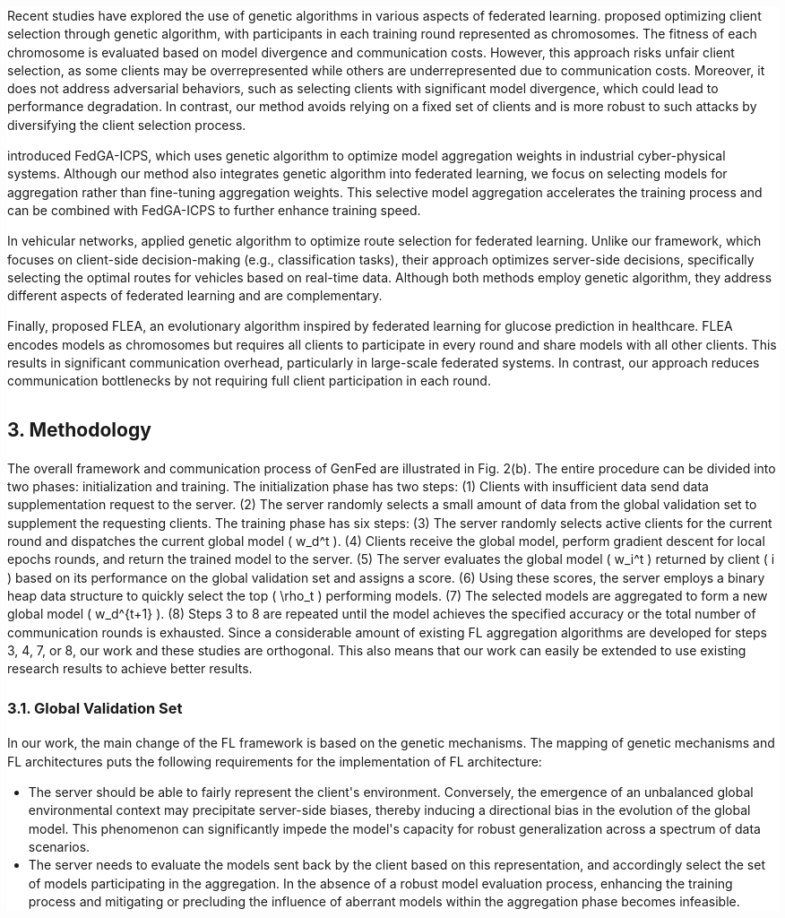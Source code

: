 Recent studies have explored the use of genetic algorithms in various aspects of federated learning. proposed optimizing client selection through genetic algorithm, with participants in each training round represented as chromosomes. The fitness of each chromosome is evaluated based on model divergence and communication costs. However, this approach risks unfair client selection, as some clients may be overrepresented while others are underrepresented due to communication costs. Moreover, it does not address adversarial behaviors, such as selecting clients with significant model divergence, which could lead to performance degradation. In contrast, our method avoids relying on a fixed set of clients and is more robust to such attacks by diversifying the client selection process.

introduced FedGA-ICPS, which uses genetic algorithm to optimize model aggregation weights in industrial cyber-physical systems. Although our method also integrates genetic algorithm into federated learning, we focus on selecting models for aggregation rather than fine-tuning aggregation weights. This selective model aggregation accelerates the training process and can be combined with FedGA-ICPS to further enhance training speed.

In vehicular networks, applied genetic algorithm to optimize route selection for federated learning. Unlike our framework, which focuses on client-side decision-making (e.g., classification tasks), their approach optimizes server-side decisions, specifically selecting the optimal routes for vehicles based on real-time data. Although both methods employ genetic algorithm, they address different aspects of federated learning and are complementary.

Finally, proposed FLEA, an evolutionary algorithm inspired by federated learning for glucose prediction in healthcare. FLEA encodes models as chromosomes but requires all clients to participate in every round and share models with all other clients. This results in significant communication overhead, particularly in large-scale federated systems. In contrast, our approach reduces communication bottlenecks by not requiring full client participation in each round.

## 3. Methodology

The overall framework and communication process of GenFed are illustrated in Fig. 2(b). The entire procedure can be divided into two phases: initialization and training. The initialization phase has two steps: (1) Clients with insufficient data send data supplementation request to the server. (2) The server randomly selects a small amount of data from the global validation set to supplement the requesting clients. The training phase has six steps: (3) The server randomly selects active clients for the current round and dispatches the current global model \( w_d^t \). (4) Clients receive the global model, perform gradient descent for local epochs rounds, and return the trained model to the server. (5) The server evaluates the global model \( w_i^t \) returned by client \( i \) based on its performance on the global validation set and assigns a score. (6) Using these scores, the server employs a binary heap data structure to quickly select the top \( \rho_t \) performing models. (7) The selected models are aggregated to form a new global model \( w_d^{t+1} \). (8) Steps 3 to 8 are repeated until the model achieves the specified accuracy or the total number of communication rounds is exhausted. Since a considerable amount of existing FL aggregation algorithms are developed for steps 3, 4, 7, or 8, our work and these studies are orthogonal. This also means that our work can easily be extended to use existing research results to achieve better results.

### 3.1. Global Validation Set

In our work, the main change of the FL framework is based on the genetic mechanisms. The mapping of genetic mechanisms and FL architectures puts the following requirements for the implementation of FL architecture:

- The server should be able to fairly represent the client's environment. Conversely, the emergence of an unbalanced global environmental context may precipitate server-side biases, thereby inducing a directional bias in the evolution of the global model. This phenomenon can significantly impede the model's capacity for robust generalization across a spectrum of data scenarios.
- The server needs to evaluate the models sent back by the client based on this representation, and accordingly select the set of models participating in the aggregation. In the absence of a robust model evaluation process, enhancing the training process and mitigating or precluding the influence of aberrant models within the aggregation phase becomes infeasible.
